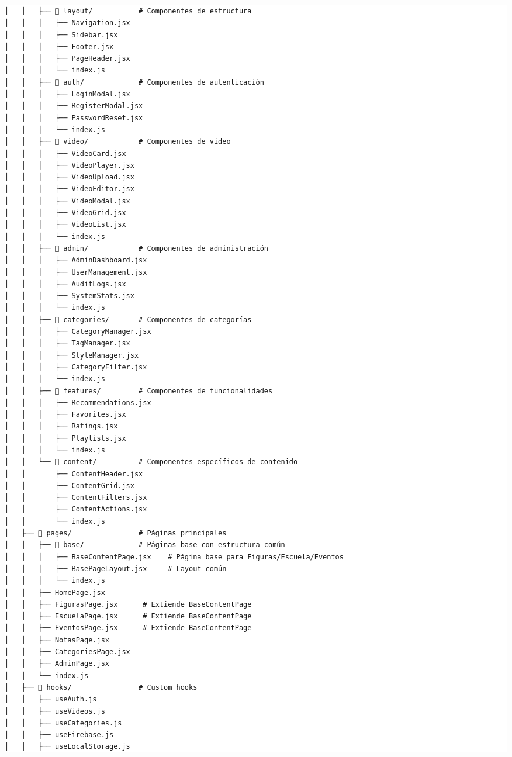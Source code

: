 ```
│   │   ├── 📁 layout/           # Componentes de estructura
│   │   │   ├── Navigation.jsx
│   │   │   ├── Sidebar.jsx
│   │   │   ├── Footer.jsx
│   │   │   ├── PageHeader.jsx
│   │   │   └── index.js
│   │   ├── 📁 auth/             # Componentes de autenticación
│   │   │   ├── LoginModal.jsx
│   │   │   ├── RegisterModal.jsx
│   │   │   ├── PasswordReset.jsx
│   │   │   └── index.js
│   │   ├── 📁 video/            # Componentes de video
│   │   │   ├── VideoCard.jsx
│   │   │   ├── VideoPlayer.jsx
│   │   │   ├── VideoUpload.jsx
│   │   │   ├── VideoEditor.jsx
│   │   │   ├── VideoModal.jsx
│   │   │   ├── VideoGrid.jsx
│   │   │   ├── VideoList.jsx
│   │   │   └── index.js
│   │   ├── 📁 admin/            # Componentes de administración
│   │   │   ├── AdminDashboard.jsx
│   │   │   ├── UserManagement.jsx
│   │   │   ├── AuditLogs.jsx
│   │   │   ├── SystemStats.jsx
│   │   │   └── index.js
│   │   ├── 📁 categories/       # Componentes de categorías
│   │   │   ├── CategoryManager.jsx
│   │   │   ├── TagManager.jsx
│   │   │   ├── StyleManager.jsx
│   │   │   ├── CategoryFilter.jsx
│   │   │   └── index.js
│   │   ├── 📁 features/         # Componentes de funcionalidades
│   │   │   ├── Recommendations.jsx
│   │   │   ├── Favorites.jsx
│   │   │   ├── Ratings.jsx
│   │   │   ├── Playlists.jsx
│   │   │   └── index.js
│   │   └── 📁 content/          # Componentes específicos de contenido
│   │       ├── ContentHeader.jsx
│   │       ├── ContentGrid.jsx
│   │       ├── ContentFilters.jsx
│   │       ├── ContentActions.jsx
│   │       └── index.js
│   ├── 📁 pages/                # Páginas principales
│   │   ├── 📁 base/             # Páginas base con estructura común
│   │   │   ├── BaseContentPage.jsx    # Página base para Figuras/Escuela/Eventos
│   │   │   ├── BasePageLayout.jsx     # Layout común
│   │   │   └── index.js
│   │   ├── HomePage.jsx
│   │   ├── FigurasPage.jsx      # Extiende BaseContentPage
│   │   ├── EscuelaPage.jsx      # Extiende BaseContentPage
│   │   ├── EventosPage.jsx      # Extiende BaseContentPage
│   │   ├── NotasPage.jsx
│   │   ├── CategoriesPage.jsx
│   │   ├── AdminPage.jsx
│   │   └── index.js
│   ├── 📁 hooks/                # Custom hooks
│   │   ├── useAuth.js
│   │   ├── useVideos.js
│   │   ├── useCategories.js
│   │   ├── useFirebase.js
│   │   ├── useLocalStorage.js
```